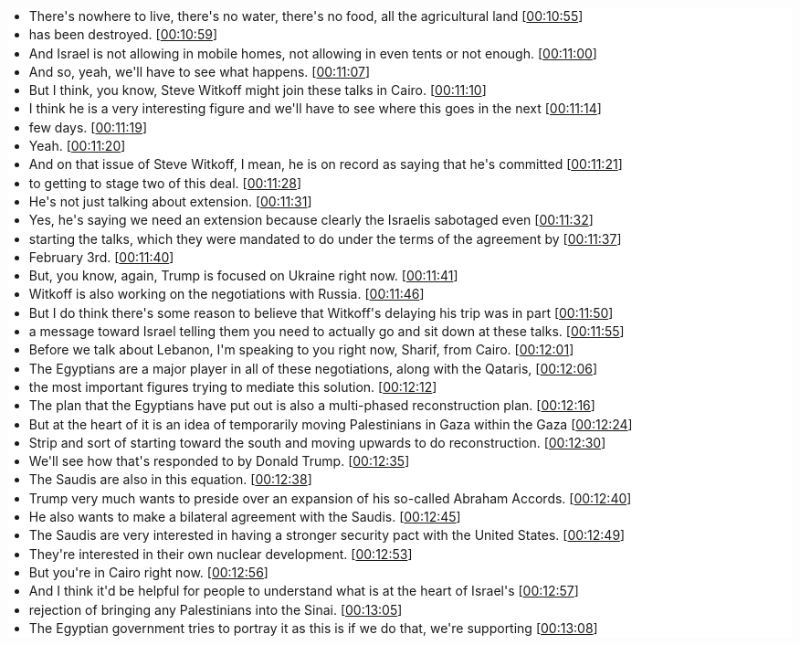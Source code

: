 *  There's nowhere to live, there's no water, there's no food, all the agricultural land [[00:10:55](https://www.youtube.com/watch?v=XOvDeeG84Po&t=655.34s)]
*  has been destroyed. [[00:10:59](https://www.youtube.com/watch?v=XOvDeeG84Po&t=659.22s)]
*  And Israel is not allowing in mobile homes, not allowing in even tents or not enough. [[00:11:00](https://www.youtube.com/watch?v=XOvDeeG84Po&t=660.74s)]
*  And so, yeah, we'll have to see what happens. [[00:11:07](https://www.youtube.com/watch?v=XOvDeeG84Po&t=667.46s)]
*  But I think, you know, Steve Witkoff might join these talks in Cairo. [[00:11:10](https://www.youtube.com/watch?v=XOvDeeG84Po&t=670.5400000000001s)]
*  I think he is a very interesting figure and we'll have to see where this goes in the next [[00:11:14](https://www.youtube.com/watch?v=XOvDeeG84Po&t=674.74s)]
*  few days. [[00:11:19](https://www.youtube.com/watch?v=XOvDeeG84Po&t=679.58s)]
*  Yeah. [[00:11:20](https://www.youtube.com/watch?v=XOvDeeG84Po&t=680.58s)]
*  And on that issue of Steve Witkoff, I mean, he is on record as saying that he's committed [[00:11:21](https://www.youtube.com/watch?v=XOvDeeG84Po&t=681.58s)]
*  to getting to stage two of this deal. [[00:11:28](https://www.youtube.com/watch?v=XOvDeeG84Po&t=688.0600000000001s)]
*  He's not just talking about extension. [[00:11:31](https://www.youtube.com/watch?v=XOvDeeG84Po&t=691.22s)]
*  Yes, he's saying we need an extension because clearly the Israelis sabotaged even [[00:11:32](https://www.youtube.com/watch?v=XOvDeeG84Po&t=692.7s)]
*  starting the talks, which they were mandated to do under the terms of the agreement by [[00:11:37](https://www.youtube.com/watch?v=XOvDeeG84Po&t=697.22s)]
*  February 3rd. [[00:11:40](https://www.youtube.com/watch?v=XOvDeeG84Po&t=700.5s)]
*  But, you know, again, Trump is focused on Ukraine right now. [[00:11:41](https://www.youtube.com/watch?v=XOvDeeG84Po&t=701.5s)]
*  Witkoff is also working on the negotiations with Russia. [[00:11:46](https://www.youtube.com/watch?v=XOvDeeG84Po&t=706.14s)]
*  But I do think there's some reason to believe that Witkoff's delaying his trip was in part [[00:11:50](https://www.youtube.com/watch?v=XOvDeeG84Po&t=710.14s)]
*  a message toward Israel telling them you need to actually go and sit down at these talks. [[00:11:55](https://www.youtube.com/watch?v=XOvDeeG84Po&t=715.28s)]
*  Before we talk about Lebanon, I'm speaking to you right now, Sharif, from Cairo. [[00:12:01](https://www.youtube.com/watch?v=XOvDeeG84Po&t=721.94s)]
*  The Egyptians are a major player in all of these negotiations, along with the Qataris, [[00:12:06](https://www.youtube.com/watch?v=XOvDeeG84Po&t=726.12s)]
*  the most important figures trying to mediate this solution. [[00:12:12](https://www.youtube.com/watch?v=XOvDeeG84Po&t=732.02s)]
*  The plan that the Egyptians have put out is also a multi-phased reconstruction plan. [[00:12:16](https://www.youtube.com/watch?v=XOvDeeG84Po&t=736.92s)]
*  But at the heart of it is an idea of temporarily moving Palestinians in Gaza within the Gaza [[00:12:24](https://www.youtube.com/watch?v=XOvDeeG84Po&t=744.04s)]
*  Strip and sort of starting toward the south and moving upwards to do reconstruction. [[00:12:30](https://www.youtube.com/watch?v=XOvDeeG84Po&t=750.5600000000001s)]
*  We'll see how that's responded to by Donald Trump. [[00:12:35](https://www.youtube.com/watch?v=XOvDeeG84Po&t=755.66s)]
*  The Saudis are also in this equation. [[00:12:38](https://www.youtube.com/watch?v=XOvDeeG84Po&t=758.76s)]
*  Trump very much wants to preside over an expansion of his so-called Abraham Accords. [[00:12:40](https://www.youtube.com/watch?v=XOvDeeG84Po&t=760.9399999999999s)]
*  He also wants to make a bilateral agreement with the Saudis. [[00:12:45](https://www.youtube.com/watch?v=XOvDeeG84Po&t=765.86s)]
*  The Saudis are very interested in having a stronger security pact with the United States. [[00:12:49](https://www.youtube.com/watch?v=XOvDeeG84Po&t=769.34s)]
*  They're interested in their own nuclear development. [[00:12:53](https://www.youtube.com/watch?v=XOvDeeG84Po&t=773.38s)]
*  But you're in Cairo right now. [[00:12:56](https://www.youtube.com/watch?v=XOvDeeG84Po&t=776.38s)]
*  And I think it'd be helpful for people to understand what is at the heart of Israel's [[00:12:57](https://www.youtube.com/watch?v=XOvDeeG84Po&t=777.9399999999999s)]
*  rejection of bringing any Palestinians into the Sinai. [[00:13:05](https://www.youtube.com/watch?v=XOvDeeG84Po&t=785.14s)]
*  The Egyptian government tries to portray it as this is if we do that, we're supporting [[00:13:08](https://www.youtube.com/watch?v=XOvDeeG84Po&t=788.64s)]